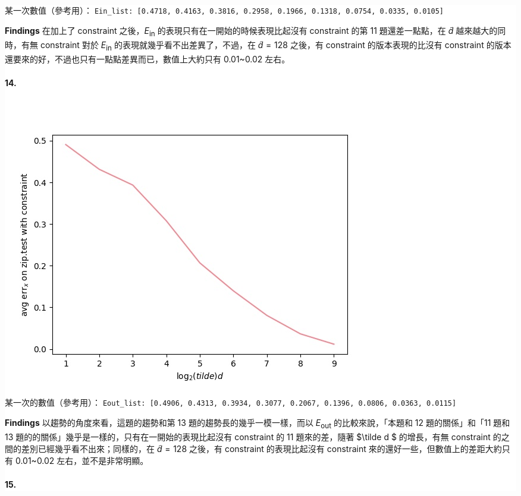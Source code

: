 某一次數值（參考用）：
`Ein_list: [0.4718, 0.4163, 0.3816, 0.2958, 0.1966, 0.1318, 0.0754, 0.0335, 0.0105]`

**Findings**
在加上了 constraint 之後，$E_{\text{in}}$ 的表現只有在一開始的時候表現比起沒有 constraint 的第 11 題還差一點點，在 $\tilde d$ 越來越大的同時，有無 constraint 對於 $E_{\text{in}}$ 的表現就幾乎看不出差異了，不過，在 $\tilde d = 128$ 之後，有 constraint 的版本表現的比沒有 constraint 的版本還要來的好，不過也只有一點點差異而已，數值上大約只有 0.01~0.02 左右。

#### 14.

![](14.jpg)

某一次的數值（參考用）：
`Eout_list: [0.4906, 0.4313, 0.3934, 0.3077, 0.2067, 0.1396, 0.0806, 0.0363, 0.0115]`

**Findings**
以趨勢的角度來看，這題的趨勢和第 13 題的趨勢長的幾乎一模一樣，而以 $E_{\text{out}}$ 的比較來說，「本題和 12 題的關係」和「11 題和 13 題的的關係」幾乎是一樣的，只有在一開始的表現比起沒有 constraint 的 11 題來的差，隨著 $\tilde d $ 的增長，有無 constraint 的之間的差別已經幾乎看不出來；同樣的，在 $\tilde d = 128$ 之後，有 constraint 的表現比起沒有 constraint 來的還好一些，但數值上的差距大約只有 0.01~0.02 左右，並不是非常明顯。

#### 15.
